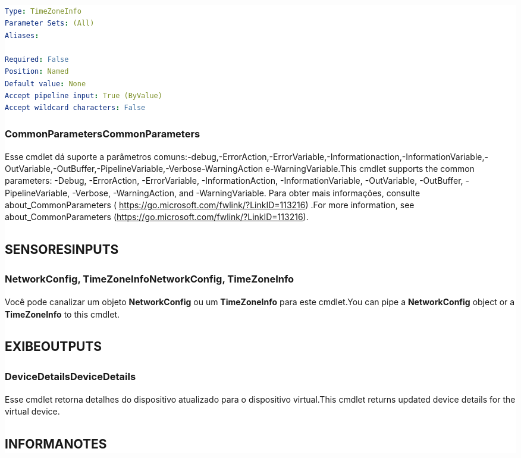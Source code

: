 ```yaml
Type: TimeZoneInfo
Parameter Sets: (All)
Aliases: 

Required: False
Position: Named
Default value: None
Accept pipeline input: True (ByValue)
Accept wildcard characters: False
```

### <span data-ttu-id="cdbdd-144">CommonParameters</span><span class="sxs-lookup"><span data-stu-id="cdbdd-144">CommonParameters</span></span>
<span data-ttu-id="cdbdd-145">Esse cmdlet dá suporte a parâmetros comuns:-debug,-ErrorAction,-ErrorVariable,-Informationaction,-InformationVariable,-OutVariable,-OutBuffer,-PipelineVariable,-Verbose-WarningAction e-WarningVariable.</span><span class="sxs-lookup"><span data-stu-id="cdbdd-145">This cmdlet supports the common parameters: -Debug, -ErrorAction, -ErrorVariable, -InformationAction, -InformationVariable, -OutVariable, -OutBuffer, -PipelineVariable, -Verbose, -WarningAction, and -WarningVariable.</span></span> <span data-ttu-id="cdbdd-146">Para obter mais informações, consulte about_CommonParameters ( https://go.microsoft.com/fwlink/?LinkID=113216) .</span><span class="sxs-lookup"><span data-stu-id="cdbdd-146">For more information, see about_CommonParameters (https://go.microsoft.com/fwlink/?LinkID=113216).</span></span>

## <span data-ttu-id="cdbdd-147">SENSORES</span><span class="sxs-lookup"><span data-stu-id="cdbdd-147">INPUTS</span></span>

### <span data-ttu-id="cdbdd-148">NetworkConfig, TimeZoneInfo</span><span class="sxs-lookup"><span data-stu-id="cdbdd-148">NetworkConfig, TimeZoneInfo</span></span>
<span data-ttu-id="cdbdd-149">Você pode canalizar um objeto **NetworkConfig** ou um **TimeZoneInfo** para este cmdlet.</span><span class="sxs-lookup"><span data-stu-id="cdbdd-149">You can pipe a **NetworkConfig** object or a **TimeZoneInfo** to this cmdlet.</span></span>

## <span data-ttu-id="cdbdd-150">EXIBE</span><span class="sxs-lookup"><span data-stu-id="cdbdd-150">OUTPUTS</span></span>

### <span data-ttu-id="cdbdd-151">DeviceDetails</span><span class="sxs-lookup"><span data-stu-id="cdbdd-151">DeviceDetails</span></span>
<span data-ttu-id="cdbdd-152">Esse cmdlet retorna detalhes do dispositivo atualizado para o dispositivo virtual.</span><span class="sxs-lookup"><span data-stu-id="cdbdd-152">This cmdlet returns updated device details for the virtual device.</span></span>

## <span data-ttu-id="cdbdd-153">INFORMA</span><span class="sxs-lookup"><span data-stu-id="cdbdd-153">NOTES</span></span>
